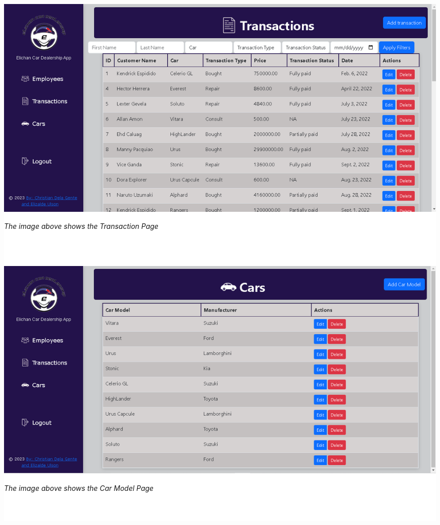 ![TransactionImg](img/TransactionPageImg.png)

*The image above shows the Transaction Page*

<br> </br>

![CarModelPage](img/CarModelPageImg.png)

*The image above shows the Car Model Page*

<br> </br>
